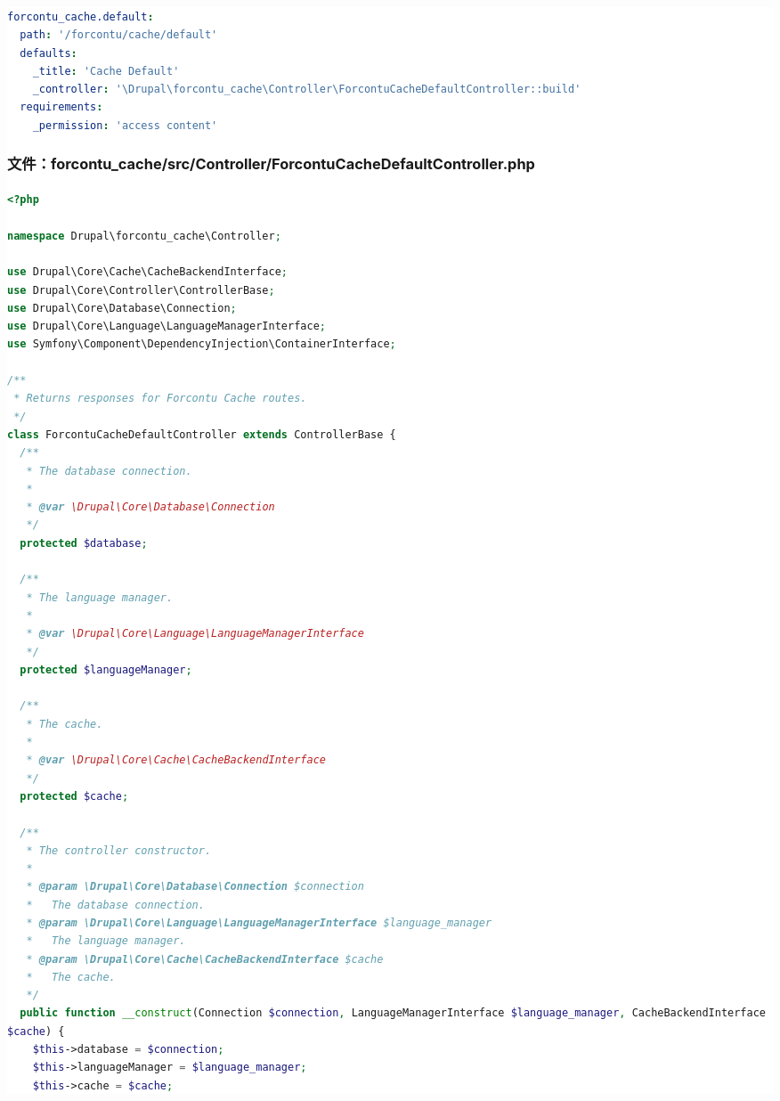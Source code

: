 ```yaml
forcontu_cache.default:
  path: '/forcontu/cache/default'
  defaults:
    _title: 'Cache Default'
    _controller: '\Drupal\forcontu_cache\Controller\ForcontuCacheDefaultController::build'
  requirements:
    _permission: 'access content'
```

### 文件：forcontu_cache/src/Controller/ForcontuCacheDefaultController.php

```php
<?php

namespace Drupal\forcontu_cache\Controller;

use Drupal\Core\Cache\CacheBackendInterface;
use Drupal\Core\Controller\ControllerBase;
use Drupal\Core\Database\Connection;
use Drupal\Core\Language\LanguageManagerInterface;
use Symfony\Component\DependencyInjection\ContainerInterface;

/**
 * Returns responses for Forcontu Cache routes.
 */
class ForcontuCacheDefaultController extends ControllerBase {
  /**
   * The database connection.
   *
   * @var \Drupal\Core\Database\Connection
   */
  protected $database;

  /**
   * The language manager.
   *
   * @var \Drupal\Core\Language\LanguageManagerInterface
   */
  protected $languageManager;

  /**
   * The cache.
   *
   * @var \Drupal\Core\Cache\CacheBackendInterface
   */
  protected $cache;

  /**
   * The controller constructor.
   *
   * @param \Drupal\Core\Database\Connection $connection
   *   The database connection.
   * @param \Drupal\Core\Language\LanguageManagerInterface $language_manager
   *   The language manager.
   * @param \Drupal\Core\Cache\CacheBackendInterface $cache
   *   The cache.
   */
  public function __construct(Connection $connection, LanguageManagerInterface $language_manager, CacheBackendInterface $cache) {
    $this->database = $connection;
    $this->languageManager = $language_manager;
    $this->cache = $cache;
```